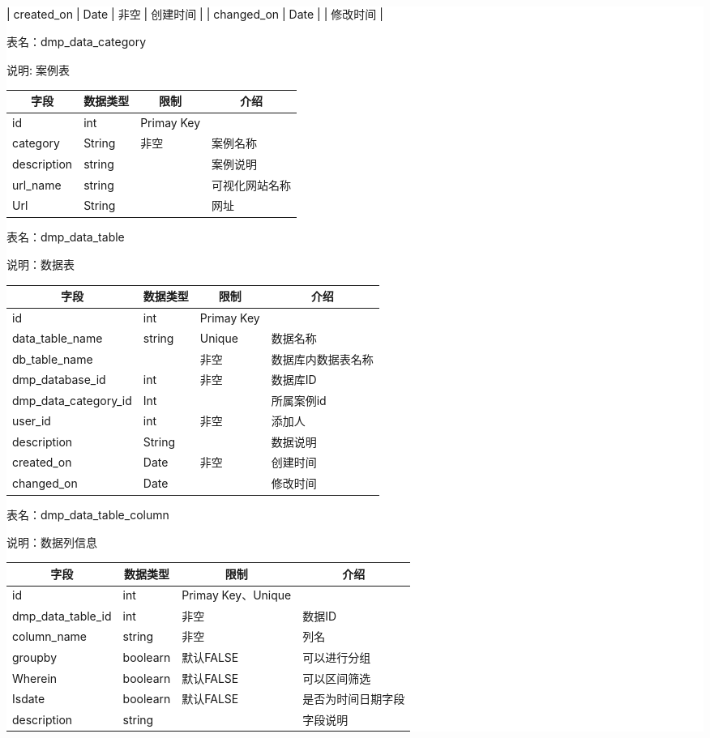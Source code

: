 | created_on    | Date     | 非空       | 创建时间       |
| changed_on    | Date     |            | 修改时间       |

表名：dmp_data_category

说明: 案例表

| 字段        | 数据类型 | 限制       | 介绍           |
| ----------- | -------- | ---------- | -------------- |
| id          | int      | Primay Key |                |
| category    | String   | 非空       | 案例名称       |
| description | string   |            | 案例说明       |
| url_name    | string   |            | 可视化网站名称 |
| Url         | String   |            | 网址           |

表名：dmp_data_table

说明：数据表

| 字段                 | 数据类型 | 限制       | 介绍               |
| -------------------- | -------- | ---------- | ------------------ |
| id                   | int      | Primay Key |                    |
| data_table_name      | string   | Unique     | 数据名称           |
| db_table_name        |          | 非空       | 数据库内数据表名称 |
| dmp_database_id      | int      | 非空       | 数据库ID           |
| dmp_data_category_id | Int      |            | 所属案例id         |
| user_id              | int      | 非空       | 添加人             |
| description          | String   |            | 数据说明           |
| created_on           | Date     | 非空       | 创建时间           |
| changed_on           | Date     |            | 修改时间           |

表名：dmp_data_table_column

说明：数据列信息

| 字段              | 数据类型 | 限制               | 介绍               |
| ----------------- | -------- | ------------------ | ------------------ |
| id                | int      | Primay Key、Unique |                    |
| dmp_data_table_id | int      | 非空               | 数据ID             |
| column_name       | string   | 非空               | 列名               |
| groupby           | boolearn | 默认FALSE          | 可以进行分组       |
| Wherein           | boolearn | 默认FALSE          | 可以区间筛选       |
| Isdate            | boolearn | 默认FALSE          | 是否为时间日期字段 |
| description       | string   |                    | 字段说明           |
